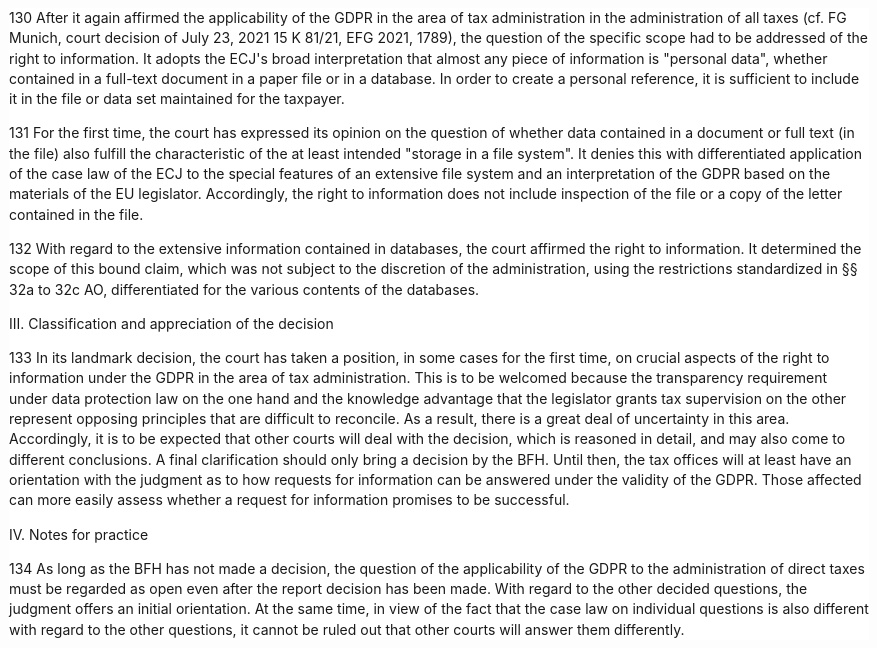 130
After it again affirmed the applicability of the GDPR in the area of tax administration in the administration of all taxes (cf. FG Munich, court decision of July 23, 2021 15 K 81/21, EFG 2021, 1789), the question of the specific scope had to be addressed of the right to information. It adopts the ECJ's broad interpretation that almost any piece of information is "personal data", whether contained in a full-text document in a paper file or in a database. In order to create a personal reference, it is sufficient to include it in the file or data set maintained for the taxpayer.

131
For the first time, the court has expressed its opinion on the question of whether data contained in a document or full text (in the file) also fulfill the characteristic of the at least intended "storage in a file system". It denies this with differentiated application of the case law of the ECJ to the special features of an extensive file system and an interpretation of the GDPR based on the materials of the EU legislator. Accordingly, the right to information does not include inspection of the file or a copy of the letter contained in the file.

132
With regard to the extensive information contained in databases, the court affirmed the right to information. It determined the scope of this bound claim, which was not subject to the discretion of the administration, using the restrictions standardized in §§ 32a to 32c AO, differentiated for the various contents of the databases.

III. Classification and appreciation of the decision

133
In its landmark decision, the court has taken a position, in some cases for the first time, on crucial aspects of the right to information under the GDPR in the area of tax administration. This is to be welcomed because the transparency requirement under data protection law on the one hand and the knowledge advantage that the legislator grants tax supervision on the other represent opposing principles that are difficult to reconcile. As a result, there is a great deal of uncertainty in this area. Accordingly, it is to be expected that other courts will deal with the decision, which is reasoned in detail, and may also come to different conclusions. A final clarification should only bring a decision by the BFH. Until then, the tax offices will at least have an orientation with the judgment as to how requests for information can be answered under the validity of the GDPR. Those affected can more easily assess whether a request for information promises to be successful.

IV. Notes for practice

134
As long as the BFH has not made a decision, the question of the applicability of the GDPR to the administration of direct taxes must be regarded as open even after the report decision has been made. With regard to the other decided questions, the judgment offers an initial orientation. At the same time, in view of the fact that the case law on individual questions is also different with regard to the other questions, it cannot be ruled out that other courts will answer them differently.

&#13;
